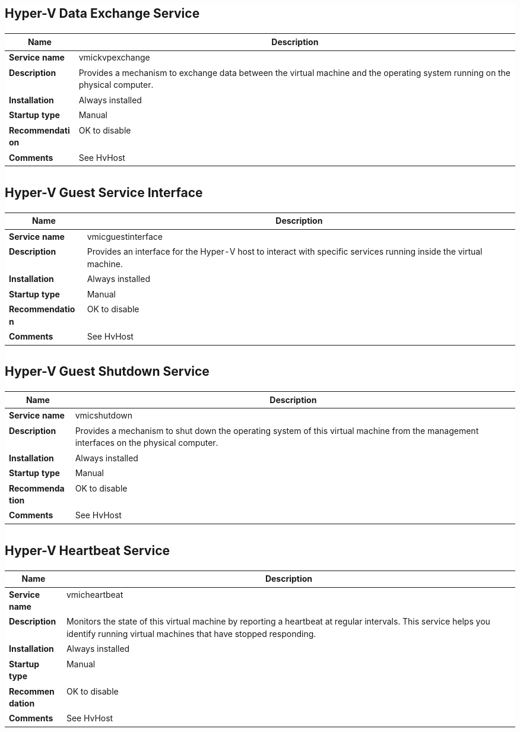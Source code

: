 ## Hyper-V Data Exchange Service

| Name | Description |
|--|--|
| **Service name** | vmickvpexchange |
| **Description** | Provides a mechanism to exchange data between the virtual machine and the operating system running on the physical computer. |
| **Installation** | Always installed |
| **Startup type** | Manual |
| **Recommendation** | OK to disable |
| **Comments** | See HvHost |

## Hyper-V Guest Service Interface

| Name | Description |
|--|--|
| **Service name** | vmicguestinterface |
| **Description** | Provides an interface for the Hyper-V host to interact with specific services running inside the virtual machine. |
| **Installation** | Always installed |
| **Startup type** | Manual |
| **Recommendation** | OK to disable |
| **Comments** | See HvHost |

## Hyper-V Guest Shutdown Service

| Name | Description |
|--|--|
| **Service name** | vmicshutdown |
| **Description** | Provides a mechanism to shut down the operating system of this virtual machine from the management interfaces on the physical computer. |
| **Installation** | Always installed |
| **Startup type** | Manual |
| **Recommendation** | OK to disable |
| **Comments** | See HvHost |

## Hyper-V Heartbeat Service

| Name | Description |
|--|--|
| **Service name** | vmicheartbeat |
| **Description** | Monitors the state of this virtual machine by reporting a heartbeat at regular intervals. This service helps you identify running virtual machines that have stopped responding. |
| **Installation** | Always installed |
| **Startup type** | Manual |
| **Recommendation** | OK to disable |
| **Comments** | See HvHost |
